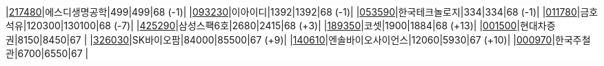 |[217480](https://finance.daum.net/quotes/A217480)|에스디생명공학|499|499|68 (-1)|
|[093230](https://finance.daum.net/quotes/A093230)|이아이디|1392|1392|68 (-1)|
|[053590](https://finance.daum.net/quotes/A053590)|한국테크놀로지|334|334|68 (-1)|
|[011780](https://finance.daum.net/quotes/A011780)|금호석유|120300|130100|68 (-7)|
|[425290](https://finance.daum.net/quotes/A425290)|삼성스팩6호|2680|2415|68 (+3)|
|[189350](https://finance.daum.net/quotes/A189350)|코셋|1900|1884|68 (+13)|
|[001500](https://finance.daum.net/quotes/A001500)|현대차증권|8150|8450|67 |
|[326030](https://finance.daum.net/quotes/A326030)|SK바이오팜|84000|85500|67 (+9)|
|[140610](https://finance.daum.net/quotes/A140610)|엔솔바이오사이언스|12060|5930|67 (+10)|
|[000970](https://finance.daum.net/quotes/A000970)|한국주철관|6700|6550|67 |
